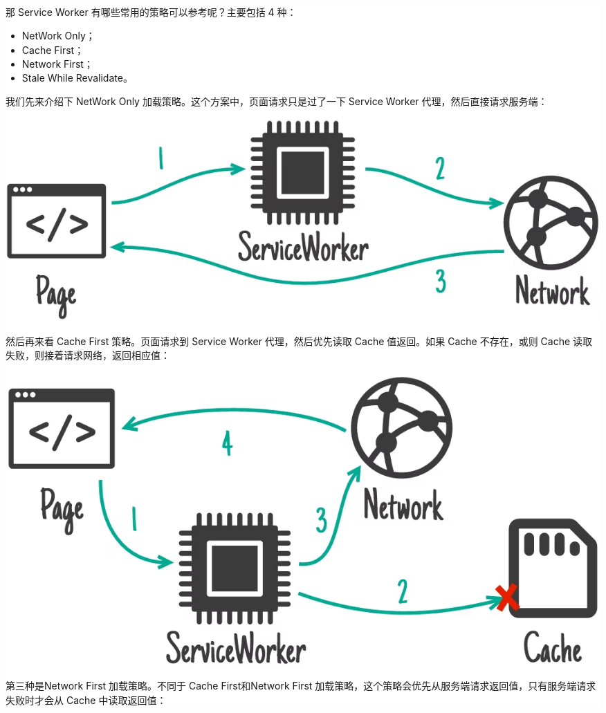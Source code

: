 那 Service Worker 有哪些常用的策略可以参考呢？主要包括 4 种：

- NetWork Only；
- Cache First；
- Network First；
- Stale While Revalidate。

我们先来介绍下 NetWork Only 加载策略。这个方案中，页面请求只是过了一下 Service Worker 代理，然后直接请求服务端：

![图片](images/521843/a3458a14996796be3f878e0d36ea1eed.png)

然后再来看 Cache First 策略。页面请求到 Service Worker 代理，然后优先读取 Cache 值返回。如果 Cache 不存在，或则 Cache 读取失败，则接着请求网络，返回相应值：

![图片](images/521843/dd528ba46f98a3dcb1c562793df32844.png)

第三种是Network First 加载策略。不同于 Cache First和Network First 加载策略，这个策略会优先从服务端请求返回值，只有服务端请求失败时才会从 Cache 中读取返回值：
